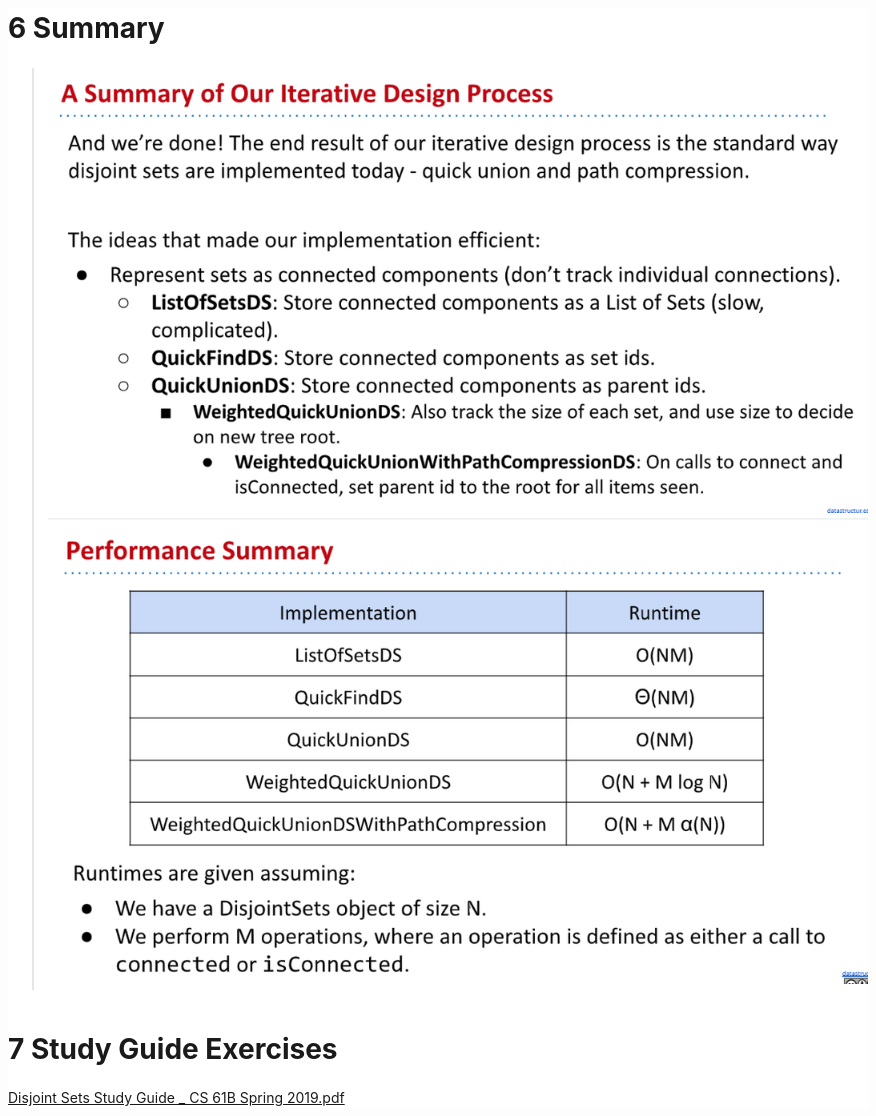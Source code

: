 

# 6 Summary
> ![image.png](./Disjoint_Set_Lectures_Readings.assets/20230302_0951342645.png)![image.png](./Disjoint_Set_Lectures_Readings.assets/20230302_0951354992.png)


# 7 Study Guide Exercises
[Disjoint Sets Study Guide _ CS 61B Spring 2019.pdf](https://www.yuque.com/attachments/yuque/0/2023/pdf/12393765/1675587783734-f2720625-835b-43a3-967c-9b561e42f00a.pdf)




